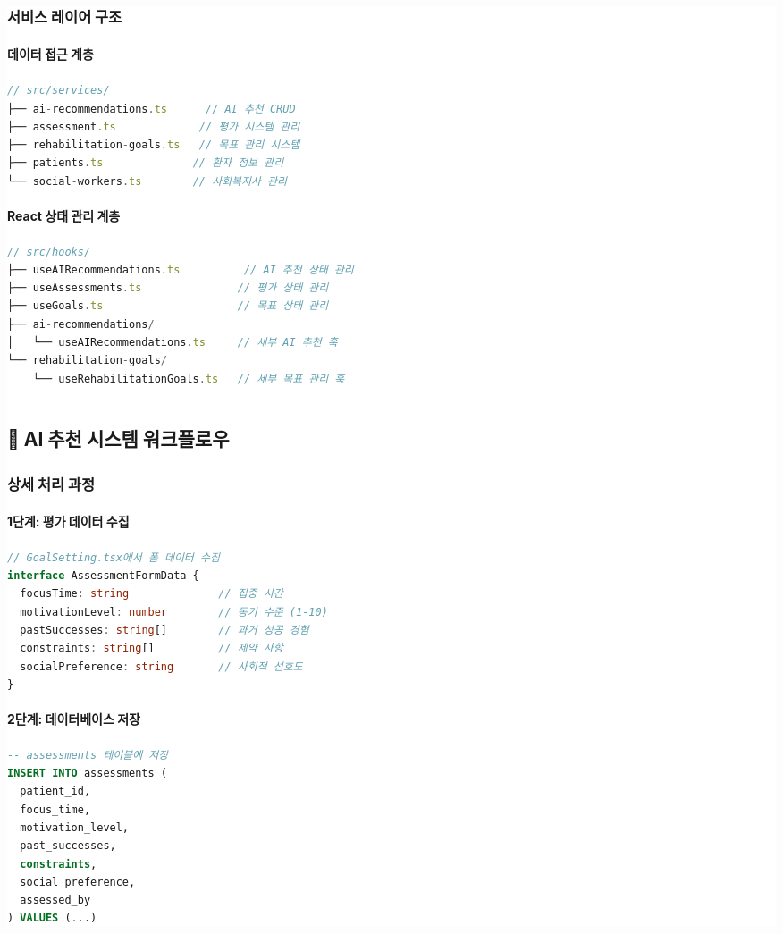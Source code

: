 ### 서비스 레이어 구조

#### **데이터 접근 계층**
```typescript
// src/services/
├── ai-recommendations.ts      // AI 추천 CRUD
├── assessment.ts             // 평가 시스템 관리
├── rehabilitation-goals.ts   // 목표 관리 시스템
├── patients.ts              // 환자 정보 관리
└── social-workers.ts        // 사회복지사 관리
```

#### **React 상태 관리 계층**
```typescript
// src/hooks/
├── useAIRecommendations.ts          // AI 추천 상태 관리
├── useAssessments.ts               // 평가 상태 관리
├── useGoals.ts                     // 목표 상태 관리
├── ai-recommendations/
│   └── useAIRecommendations.ts     // 세부 AI 추천 훅
└── rehabilitation-goals/
    └── useRehabilitationGoals.ts   // 세부 목표 관리 훅
```

---

## 🤖 AI 추천 시스템 워크플로우

### 상세 처리 과정

#### **1단계: 평가 데이터 수집**
```typescript
// GoalSetting.tsx에서 폼 데이터 수집
interface AssessmentFormData {
  focusTime: string              // 집중 시간
  motivationLevel: number        // 동기 수준 (1-10)
  pastSuccesses: string[]        // 과거 성공 경험
  constraints: string[]          // 제약 사항
  socialPreference: string       // 사회적 선호도
}
```

#### **2단계: 데이터베이스 저장**
```sql
-- assessments 테이블에 저장
INSERT INTO assessments (
  patient_id,
  focus_time,
  motivation_level,
  past_successes,
  constraints,
  social_preference,
  assessed_by
) VALUES (...)
```
